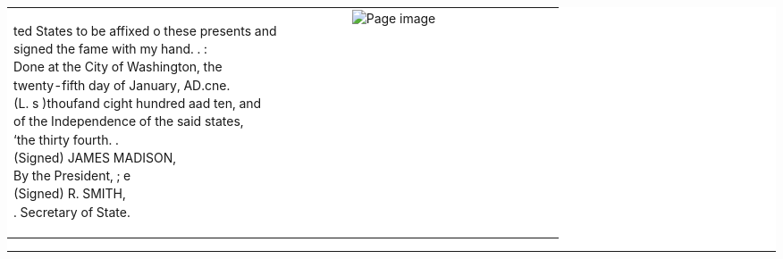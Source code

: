 <table style="width: 100%;"><tr><td style="width: 50%">

  
ted States to be affixed o these presents and  
signed the fame with my hand. . :  
Done at the City of Washington, the  
twenty-fifth day of January, AD.cne.  
(L. s )thoufand cight hundred aad ten, and  
of the Independence of the said states,  
‘the thirty fourth. .  
(Signed) JAMES MADISON,  
By the President, ; e  
(Signed) R. SMITH,  
. Secretary of State. 
</td><td style="width: 50%; max-height: 75%; margin: auto; display: block;">
<img alt="Page image" src="https://tile.loc.gov/image-services/iiif/service:ndnp:nhd:batch_nhd_avalon_ver02:data:sn83025588:00517010807:1810050101:0493/pct:23.989938688885395,60.64634349491921,16.611643871508672,6.3135099117108116/!600,600/0/default.jpg"/>
</td>
</tr></table>

---


